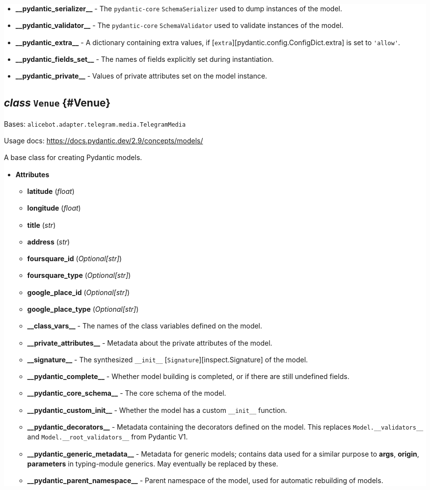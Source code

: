   - **\_\_pydantic\_serializer\_\_** - The `pydantic-core` `SchemaSerializer` used to dump instances of the model.

  - **\_\_pydantic\_validator\_\_** - The `pydantic-core` `SchemaValidator` used to validate instances of the model.

  - **\_\_pydantic\_extra\_\_** - A dictionary containing extra values, if [`extra`][pydantic.config.ConfigDict.extra]
  is set to `'allow'`.

  - **\_\_pydantic\_fields\_set\_\_** - The names of fields explicitly set during instantiation.

  - **\_\_pydantic\_private\_\_** - Values of private attributes set on the model instance.

## _class_ `Venue` {#Venue}

Bases: `alicebot.adapter.telegram.media.TelegramMedia`

Usage docs: https://docs.pydantic.dev/2.9/concepts/models/

A base class for creating Pydantic models.

- **Attributes**

  - **latitude** (_float_)

  - **longitude** (_float_)

  - **title** (_str_)

  - **address** (_str_)

  - **foursquare\_id** (_Optional\[str\]_)

  - **foursquare\_type** (_Optional\[str\]_)

  - **google\_place\_id** (_Optional\[str\]_)

  - **google\_place\_type** (_Optional\[str\]_)

  - **\_\_class\_vars\_\_** - The names of the class variables defined on the model.

  - **\_\_private\_attributes\_\_** - Metadata about the private attributes of the model.

  - **\_\_signature\_\_** - The synthesized `__init__` [`Signature`][inspect.Signature] of the model.

  - **\_\_pydantic\_complete\_\_** - Whether model building is completed, or if there are still undefined fields.

  - **\_\_pydantic\_core\_schema\_\_** - The core schema of the model.

  - **\_\_pydantic\_custom\_init\_\_** - Whether the model has a custom `__init__` function.

  - **\_\_pydantic\_decorators\_\_** - Metadata containing the decorators defined on the model.
  This replaces `Model.__validators__` and `Model.__root_validators__` from Pydantic V1.

  - **\_\_pydantic\_generic\_metadata\_\_** - Metadata for generic models; contains data used for a similar purpose to
  __args__, __origin__, __parameters__ in typing-module generics. May eventually be replaced by these.

  - **\_\_pydantic\_parent\_namespace\_\_** - Parent namespace of the model, used for automatic rebuilding of models.
